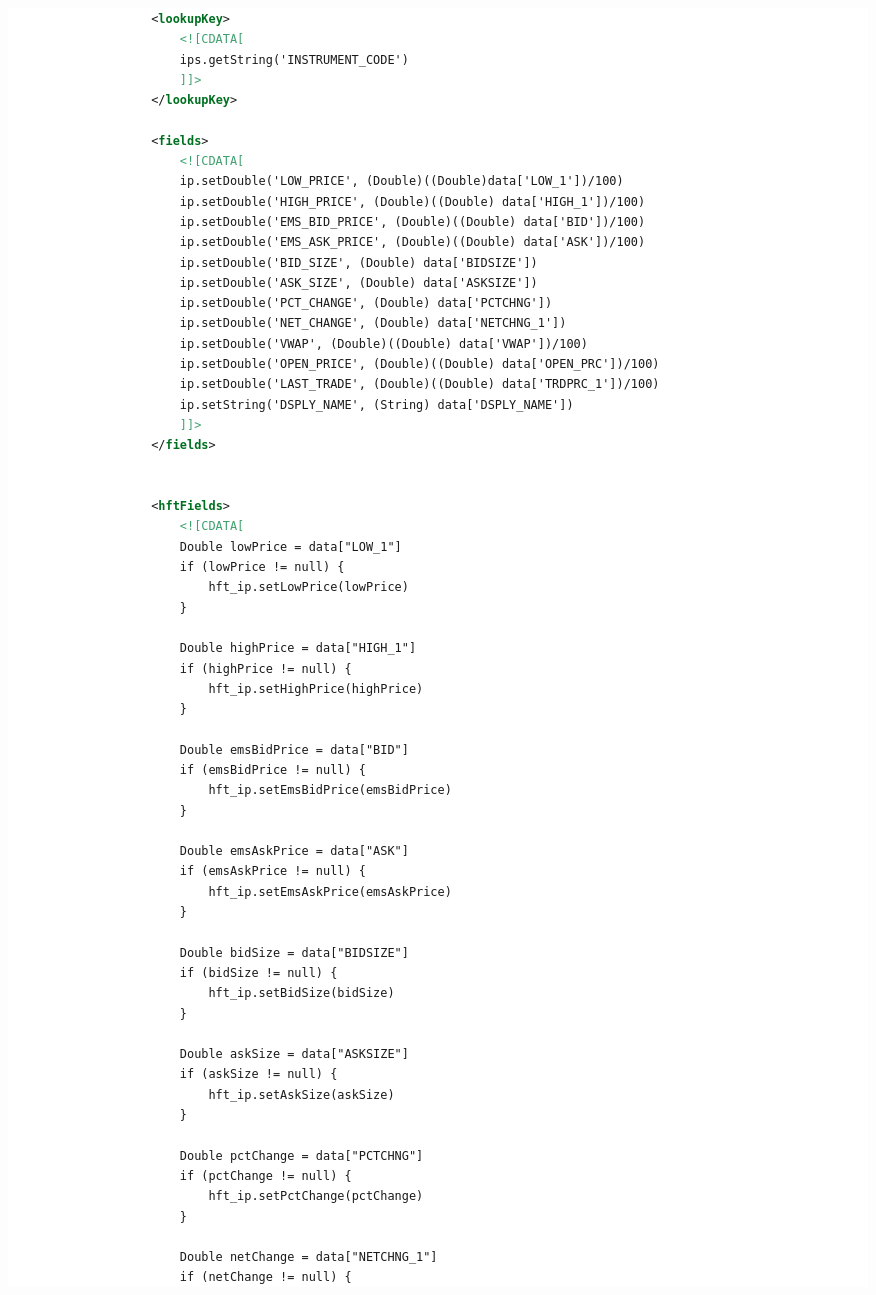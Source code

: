 ```xml
                    <lookupKey>
                        <![CDATA[
                        ips.getString('INSTRUMENT_CODE')
                        ]]>
                    </lookupKey>

                    <fields>
                        <![CDATA[
                        ip.setDouble('LOW_PRICE', (Double)((Double)data['LOW_1'])/100)
                        ip.setDouble('HIGH_PRICE', (Double)((Double) data['HIGH_1'])/100)
                        ip.setDouble('EMS_BID_PRICE', (Double)((Double) data['BID'])/100)
                        ip.setDouble('EMS_ASK_PRICE', (Double)((Double) data['ASK'])/100)
                        ip.setDouble('BID_SIZE', (Double) data['BIDSIZE'])
                        ip.setDouble('ASK_SIZE', (Double) data['ASKSIZE'])
                        ip.setDouble('PCT_CHANGE', (Double) data['PCTCHNG'])
                        ip.setDouble('NET_CHANGE', (Double) data['NETCHNG_1'])
                        ip.setDouble('VWAP', (Double)((Double) data['VWAP'])/100)
                        ip.setDouble('OPEN_PRICE', (Double)((Double) data['OPEN_PRC'])/100)
                        ip.setDouble('LAST_TRADE', (Double)((Double) data['TRDPRC_1'])/100)
                        ip.setString('DSPLY_NAME', (String) data['DSPLY_NAME'])
                        ]]>
                    </fields>


                    <hftFields>
                        <![CDATA[
                        Double lowPrice = data["LOW_1"]
                        if (lowPrice != null) {
            			    hft_ip.setLowPrice(lowPrice)
                        }

                        Double highPrice = data["HIGH_1"]
                        if (highPrice != null) {
            			    hft_ip.setHighPrice(highPrice)
                        }

                        Double emsBidPrice = data["BID"]
                        if (emsBidPrice != null) {
            			    hft_ip.setEmsBidPrice(emsBidPrice)
                        }

                        Double emsAskPrice = data["ASK"]
                        if (emsAskPrice != null) {
            			    hft_ip.setEmsAskPrice(emsAskPrice)
                        }

                        Double bidSize = data["BIDSIZE"]
                        if (bidSize != null) {
            			    hft_ip.setBidSize(bidSize)
                        }

                        Double askSize = data["ASKSIZE"]
                        if (askSize != null) {
            			    hft_ip.setAskSize(askSize)
                        }

                        Double pctChange = data["PCTCHNG"]
                        if (pctChange != null) {
                            hft_ip.setPctChange(pctChange)
                        }

                        Double netChange = data["NETCHNG_1"]
                        if (netChange != null) {
```